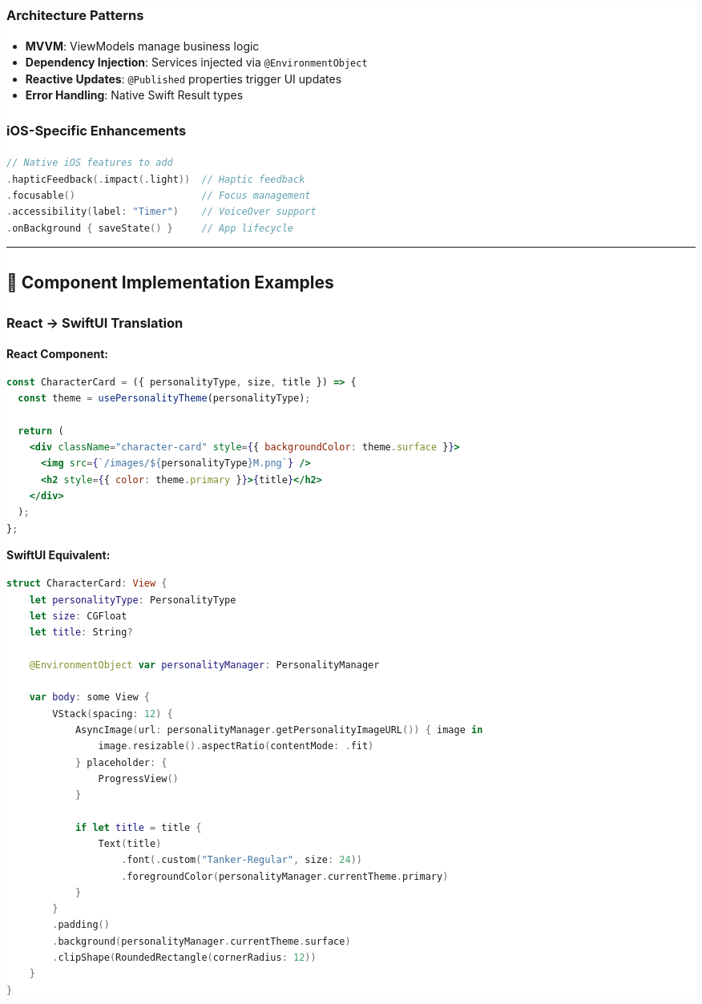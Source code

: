 ### **Architecture Patterns**
- **MVVM**: ViewModels manage business logic
- **Dependency Injection**: Services injected via `@EnvironmentObject`
- **Reactive Updates**: `@Published` properties trigger UI updates
- **Error Handling**: Native Swift Result types

### **iOS-Specific Enhancements**
```swift
// Native iOS features to add
.hapticFeedback(.impact(.light))  // Haptic feedback
.focusable()                      // Focus management
.accessibility(label: "Timer")    // VoiceOver support
.onBackground { saveState() }     // App lifecycle
```

---

## 📱 **Component Implementation Examples**

### **React → SwiftUI Translation**

**React Component:**
```jsx
const CharacterCard = ({ personalityType, size, title }) => {
  const theme = usePersonalityTheme(personalityType);
  
  return (
    <div className="character-card" style={{ backgroundColor: theme.surface }}>
      <img src={`/images/${personalityType}M.png`} />
      <h2 style={{ color: theme.primary }}>{title}</h2>
    </div>
  );
};
```

**SwiftUI Equivalent:**
```swift
struct CharacterCard: View {
    let personalityType: PersonalityType
    let size: CGFloat
    let title: String?
    
    @EnvironmentObject var personalityManager: PersonalityManager
    
    var body: some View {
        VStack(spacing: 12) {
            AsyncImage(url: personalityManager.getPersonalityImageURL()) { image in
                image.resizable().aspectRatio(contentMode: .fit)
            } placeholder: {
                ProgressView()
            }
            
            if let title = title {
                Text(title)
                    .font(.custom("Tanker-Regular", size: 24))
                    .foregroundColor(personalityManager.currentTheme.primary)
            }
        }
        .padding()
        .background(personalityManager.currentTheme.surface)
        .clipShape(RoundedRectangle(cornerRadius: 12))
    }
}
```